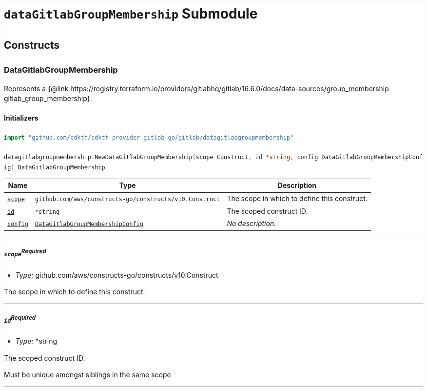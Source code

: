 # `dataGitlabGroupMembership` Submodule <a name="`dataGitlabGroupMembership` Submodule" id="@cdktf/provider-gitlab.dataGitlabGroupMembership"></a>

## Constructs <a name="Constructs" id="Constructs"></a>

### DataGitlabGroupMembership <a name="DataGitlabGroupMembership" id="@cdktf/provider-gitlab.dataGitlabGroupMembership.DataGitlabGroupMembership"></a>

Represents a {@link https://registry.terraform.io/providers/gitlabhq/gitlab/16.6.0/docs/data-sources/group_membership gitlab_group_membership}.

#### Initializers <a name="Initializers" id="@cdktf/provider-gitlab.dataGitlabGroupMembership.DataGitlabGroupMembership.Initializer"></a>

```go
import "github.com/cdktf/cdktf-provider-gitlab-go/gitlab/datagitlabgroupmembership"

datagitlabgroupmembership.NewDataGitlabGroupMembership(scope Construct, id *string, config DataGitlabGroupMembershipConfig) DataGitlabGroupMembership
```

| **Name** | **Type** | **Description** |
| --- | --- | --- |
| <code><a href="#@cdktf/provider-gitlab.dataGitlabGroupMembership.DataGitlabGroupMembership.Initializer.parameter.scope">scope</a></code> | <code>github.com/aws/constructs-go/constructs/v10.Construct</code> | The scope in which to define this construct. |
| <code><a href="#@cdktf/provider-gitlab.dataGitlabGroupMembership.DataGitlabGroupMembership.Initializer.parameter.id">id</a></code> | <code>*string</code> | The scoped construct ID. |
| <code><a href="#@cdktf/provider-gitlab.dataGitlabGroupMembership.DataGitlabGroupMembership.Initializer.parameter.config">config</a></code> | <code><a href="#@cdktf/provider-gitlab.dataGitlabGroupMembership.DataGitlabGroupMembershipConfig">DataGitlabGroupMembershipConfig</a></code> | *No description.* |

---

##### `scope`<sup>Required</sup> <a name="scope" id="@cdktf/provider-gitlab.dataGitlabGroupMembership.DataGitlabGroupMembership.Initializer.parameter.scope"></a>

- *Type:* github.com/aws/constructs-go/constructs/v10.Construct

The scope in which to define this construct.

---

##### `id`<sup>Required</sup> <a name="id" id="@cdktf/provider-gitlab.dataGitlabGroupMembership.DataGitlabGroupMembership.Initializer.parameter.id"></a>

- *Type:* *string

The scoped construct ID.

Must be unique amongst siblings in the same scope

---